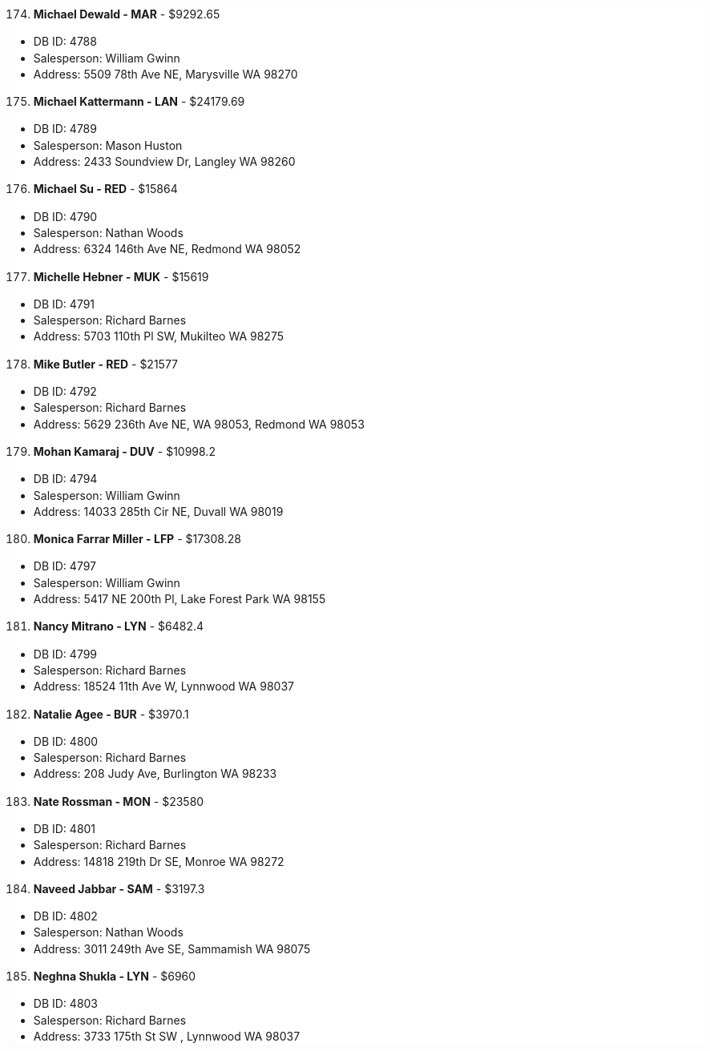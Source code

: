 174. **Michael Dewald - MAR** - $9292.65
   - DB ID: 4788
   - Salesperson: William Gwinn
   - Address: 5509 78th Ave NE, Marysville WA 98270

175. **Michael Kattermann - LAN** - $24179.69
   - DB ID: 4789
   - Salesperson: Mason Huston
   - Address: 2433 Soundview Dr, Langley WA 98260

176. **Michael Su - RED** - $15864
   - DB ID: 4790
   - Salesperson: Nathan Woods
   - Address: 6324 146th Ave NE, Redmond WA 98052

177. **Michelle Hebner - MUK** - $15619
   - DB ID: 4791
   - Salesperson: Richard  Barnes
   - Address: 5703 110th Pl SW, Mukilteo WA 98275

178. **Mike Butler - RED** - $21577
   - DB ID: 4792
   - Salesperson: Richard  Barnes
   - Address: 5629 236th Ave NE, WA 98053, Redmond WA 98053

179. **Mohan Kamaraj - DUV** - $10998.2
   - DB ID: 4794
   - Salesperson: William Gwinn
   - Address: 14033 285th Cir NE, Duvall WA 98019

180. **Monica Farrar Miller - LFP** - $17308.28
   - DB ID: 4797
   - Salesperson: William Gwinn
   - Address: 5417 NE 200th Pl, Lake Forest Park WA 98155

181. **Nancy Mitrano - LYN** - $6482.4
   - DB ID: 4799
   - Salesperson: Richard  Barnes
   - Address: 18524 11th Ave W, Lynnwood WA 98037

182. **Natalie Agee - BUR** - $3970.1
   - DB ID: 4800
   - Salesperson: Richard  Barnes
   - Address: 208 Judy Ave, Burlington WA 98233

183. **Nate Rossman - MON** - $23580
   - DB ID: 4801
   - Salesperson: Richard  Barnes
   - Address: 14818 219th Dr SE, Monroe WA 98272

184. **Naveed Jabbar - SAM** - $3197.3
   - DB ID: 4802
   - Salesperson: Nathan Woods
   - Address: 3011 249th Ave SE, Sammamish WA 98075

185. **Neghna Shukla - LYN** - $6960
   - DB ID: 4803
   - Salesperson: Richard  Barnes
   - Address: 3733 175th St SW , Lynnwood WA  98037
